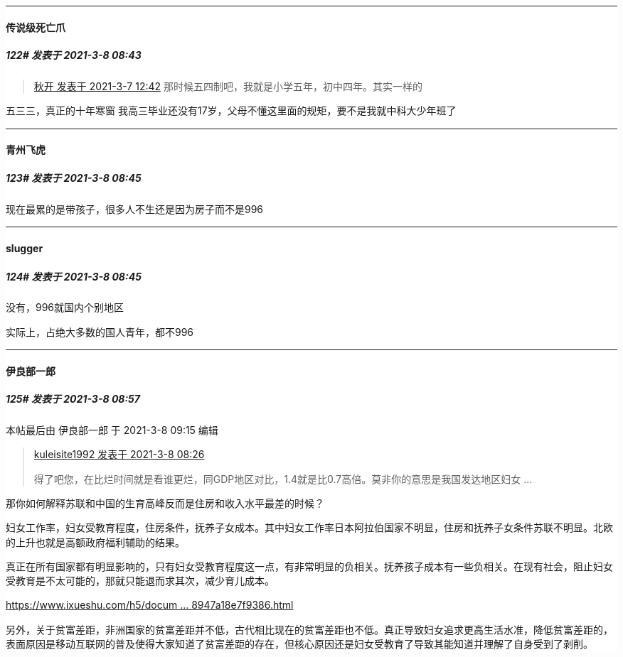 
-----

####  传说级死亡爪  
##### 122#       发表于 2021-3-8 08:43


<blockquote><a href="httphttps://bbs.saraba1st.com/2b/forum.php?mod=redirect&amp;goto=findpost&amp;pid=50539037&amp;ptid=1991696" target="_blank">秋开 发表于 2021-3-7 12:42</a>
那时候五四制吧，我就是小学五年，初中四年。其实一样的</blockquote>
五三三，真正的十年寒窗
我高三毕业还没有17岁，父母不懂这里面的规矩，要不是我就中科大少年班了


-----

####  青州飞虎  
##### 123#       发表于 2021-3-8 08:45


现在最累的是带孩子，很多人不生还是因为房子而不是996


-----

####  slugger  
##### 124#       发表于 2021-3-8 08:45


没有，996就国内个别地区


实际上，占绝大多数的国人青年，都不996


-----

####  伊良部一郎  
##### 125#       发表于 2021-3-8 08:57


 本帖最后由 伊良部一郎 于 2021-3-8 09:15 编辑 
<blockquote><a href="httphttps://bbs.saraba1st.com/2b/forum.php?mod=redirect&amp;goto=findpost&amp;pid=50547023&amp;ptid=1991696" target="_blank">kuleisite1992 发表于 2021-3-8 08:26</a>

得了吧您，在比烂时间就是看谁更烂，同GDP地区对比，1.4就是比0.7高倍。莫非你的意思是我国发达地区妇女 ...</blockquote>
那你如何解释苏联和中国的生育高峰反而是住房和收入水平最差的时候？


妇女工作率，妇女受教育程度，住房条件，抚养子女成本。其中妇女工作率日本阿拉伯国家不明显，住房和抚养子女条件苏联不明显。北欧的上升也就是高额政府福利辅助的结果。


真正在所有国家都有明显影响的，只有妇女受教育程度这一点，有非常明显的负相关。抚养孩子成本有一些负相关。在现有社会，阻止妇女受教育是不太可能的，那就只能退而求其次，减少育儿成本。

[https://www.ixueshu.com/h5/docum ... 8947a18e7f9386.html](https://www.ixueshu.com/h5/document/cf576742b2e4e93544200898ab902564318947a18e7f9386.html)

另外，关于贫富差距，非洲国家的贫富差距并不低，古代相比现在的贫富差距也不低。真正导致妇女追求更高生活水准，降低贫富差距的，表面原因是移动互联网的普及使得大家知道了贫富差距的存在，但核心原因还是妇女受教育了导致其能知道并理解了自身受到了剥削。

